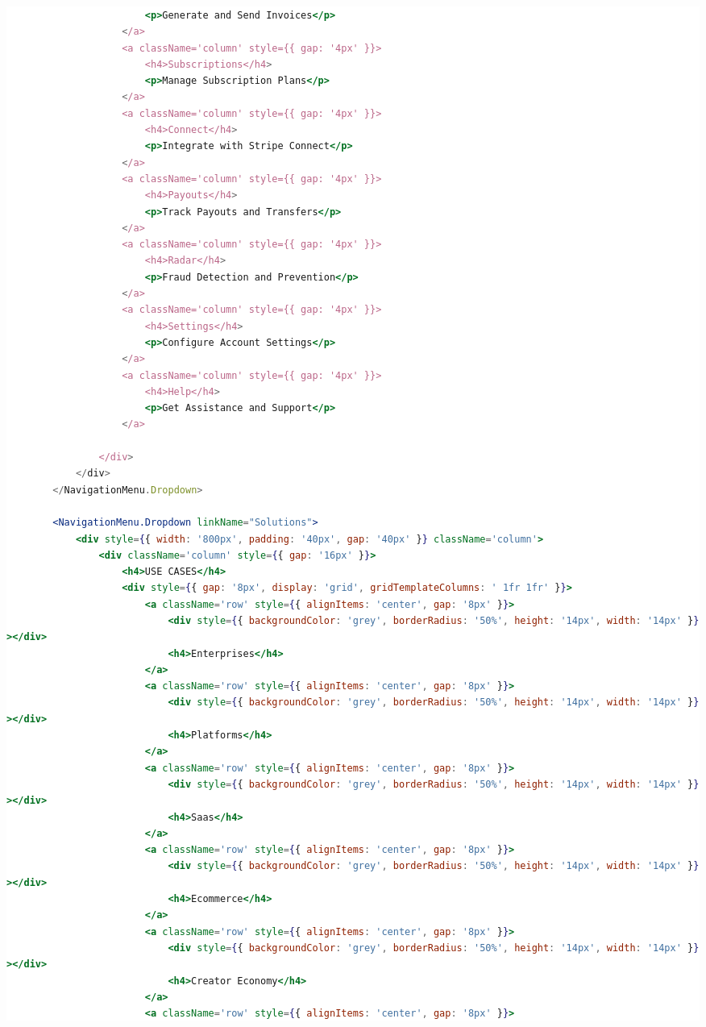 ```jsx
                        <p>Generate and Send Invoices</p>
                    </a>
                    <a className='column' style={{ gap: '4px' }}>
                        <h4>Subscriptions</h4>
                        <p>Manage Subscription Plans</p>
                    </a>
                    <a className='column' style={{ gap: '4px' }}>
                        <h4>Connect</h4>
                        <p>Integrate with Stripe Connect</p>
                    </a>
                    <a className='column' style={{ gap: '4px' }}>
                        <h4>Payouts</h4>
                        <p>Track Payouts and Transfers</p>
                    </a>
                    <a className='column' style={{ gap: '4px' }}>
                        <h4>Radar</h4>
                        <p>Fraud Detection and Prevention</p>
                    </a>
                    <a className='column' style={{ gap: '4px' }}>
                        <h4>Settings</h4>
                        <p>Configure Account Settings</p>
                    </a>
                    <a className='column' style={{ gap: '4px' }}>
                        <h4>Help</h4>
                        <p>Get Assistance and Support</p>
                    </a>

                </div>
            </div>
        </NavigationMenu.Dropdown>

        <NavigationMenu.Dropdown linkName="Solutions">
            <div style={{ width: '800px', padding: '40px', gap: '40px' }} className='column'>
                <div className='column' style={{ gap: '16px' }}>
                    <h4>USE CASES</h4>
                    <div style={{ gap: '8px', display: 'grid', gridTemplateColumns: ' 1fr 1fr' }}>
                        <a className='row' style={{ alignItems: 'center', gap: '8px' }}>
                            <div style={{ backgroundColor: 'grey', borderRadius: '50%', height: '14px', width: '14px' }}></div>
                            <h4>Enterprises</h4>
                        </a>
                        <a className='row' style={{ alignItems: 'center', gap: '8px' }}>
                            <div style={{ backgroundColor: 'grey', borderRadius: '50%', height: '14px', width: '14px' }}></div>
                            <h4>Platforms</h4>
                        </a>
                        <a className='row' style={{ alignItems: 'center', gap: '8px' }}>
                            <div style={{ backgroundColor: 'grey', borderRadius: '50%', height: '14px', width: '14px' }}></div>
                            <h4>Saas</h4>
                        </a>
                        <a className='row' style={{ alignItems: 'center', gap: '8px' }}>
                            <div style={{ backgroundColor: 'grey', borderRadius: '50%', height: '14px', width: '14px' }}></div>
                            <h4>Ecommerce</h4>
                        </a>
                        <a className='row' style={{ alignItems: 'center', gap: '8px' }}>
                            <div style={{ backgroundColor: 'grey', borderRadius: '50%', height: '14px', width: '14px' }}></div>
                            <h4>Creator Economy</h4>
                        </a>
                        <a className='row' style={{ alignItems: 'center', gap: '8px' }}>
```